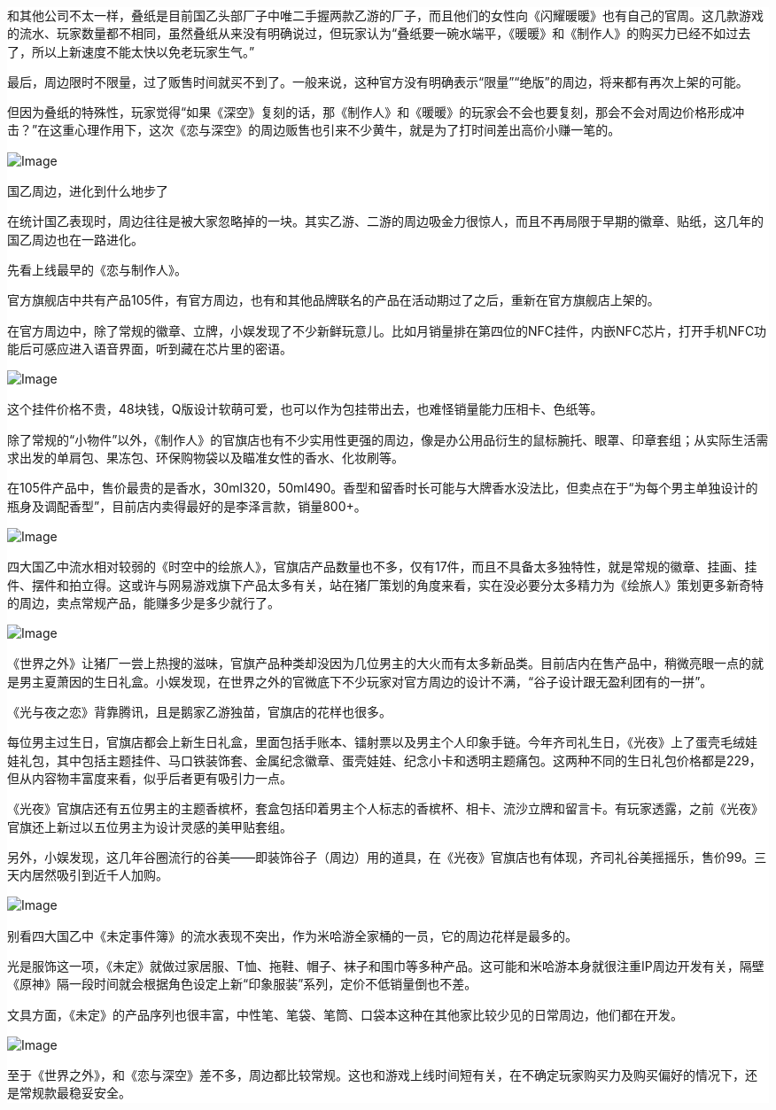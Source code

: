 和其他公司不太一样，叠纸是目前国乙头部厂子中唯二手握两款乙游的厂子，而且他们的女性向《闪耀暖暖》也有自己的官周。这几款游戏的流水、玩家数量都不相同，虽然叠纸从来没有明确说过，但玩家认为“叠纸要一碗水端平，《暖暖》和《制作人》的购买力已经不如过去了，所以上新速度不能太快以免老玩家生气。”

最后，周边限时不限量，过了贩售时间就买不到了。一般来说，这种官方没有明确表示“限量”“绝版”的周边，将来都有再次上架的可能。

但因为叠纸的特殊性，玩家觉得“如果《深空》复刻的话，那《制作人》和《暖暖》的玩家会不会也要复刻，那会不会对周边价格形成冲击？”在这重心理作用下，这次《恋与深空》的周边贩售也引来不少黄牛，就是为了打时间差出高价小赚一笔的。

![Image](https://mp.toutiao.com/mp/agw/article_material/open_image/get?code=OGU3NDE1ZTI5NmNlNzMzNmJiMDBmNTU2NDg2YzQzZmIsMTcyNjA2MzU1MTQzNA==)

国乙周边，进化到什么地步了

在统计国乙表现时，周边往往是被大家忽略掉的一块。其实乙游、二游的周边吸金力很惊人，而且不再局限于早期的徽章、贴纸，这几年的国乙周边也在一路进化。

先看上线最早的《恋与制作人》。

官方旗舰店中共有产品105件，有官方周边，也有和其他品牌联名的产品在活动期过了之后，重新在官方旗舰店上架的。

在官方周边中，除了常规的徽章、立牌，小娱发现了不少新鲜玩意儿。比如月销量排在第四位的NFC挂件，内嵌NFC芯片，打开手机NFC功能后可感应进入语音界面，听到藏在芯片里的密语。

![Image](https://mp.toutiao.com/mp/agw/article_material/open_image/get?code=NDMwNjJhY2NjNmQ2ZTFmYjU1ODFmNTY0ZjA1MTczOTAsMTcyNjA2MzU1MTQzNA==)

这个挂件价格不贵，48块钱，Q版设计软萌可爱，也可以作为包挂带出去，也难怪销量能力压相卡、色纸等。

除了常规的“小物件”以外，《制作人》的官旗店也有不少实用性更强的周边，像是办公用品衍生的鼠标腕托、眼罩、印章套组；从实际生活需求出发的单肩包、果冻包、环保购物袋以及瞄准女性的香水、化妆刷等。

在105件产品中，售价最贵的是香水，30ml320，50ml490。香型和留香时长可能与大牌香水没法比，但卖点在于“为每个男主单独设计的瓶身及调配香型”，目前店内卖得最好的是李泽言款，销量800+。

![Image](https://mp.toutiao.com/mp/agw/article_material/open_image/get?code=YzZlNzE3Y2JlMzY5OTBmZGY0MjFjM2E5NDZhY2I2NjgsMTcyNjA2MzU1MTQzNA==)

四大国乙中流水相对较弱的《时空中的绘旅人》，官旗店产品数量也不多，仅有17件，而且不具备太多独特性，就是常规的徽章、挂画、挂件、摆件和拍立得。这或许与网易游戏旗下产品太多有关，站在猪厂策划的角度来看，实在没必要分太多精力为《绘旅人》策划更多新奇特的周边，卖点常规产品，能赚多少是多少就行了。

![Image](https://mp.toutiao.com/mp/agw/article_material/open_image/get?code=ZDM4OWUyNTJkNmRkNWJlNzgyZjRlY2E3ZWI1YTk1ZDEsMTcyNjA2MzU1MTQzNQ==)

《世界之外》让猪厂一尝上热搜的滋味，官旗产品种类却没因为几位男主的大火而有太多新品类。目前店内在售产品中，稍微亮眼一点的就是男主夏萧因的生日礼盒。小娱发现，在世界之外的官微底下不少玩家对官方周边的设计不满，“谷子设计跟无盈利团有的一拼”。

《光与夜之恋》背靠腾讯，且是鹅家乙游独苗，官旗店的花样也很多。

每位男主过生日，官旗店都会上新生日礼盒，里面包括手账本、镭射票以及男主个人印象手链。今年齐司礼生日，《光夜》上了蛋壳毛绒娃娃礼包，其中包括主题挂件、马口铁装饰套、金属纪念徽章、蛋壳娃娃、纪念小卡和透明主题痛包。这两种不同的生日礼包价格都是229，但从内容物丰富度来看，似乎后者更有吸引力一点。

《光夜》官旗店还有五位男主的主题香槟杯，套盒包括印着男主个人标志的香槟杯、相卡、流沙立牌和留言卡。有玩家透露，之前《光夜》官旗还上新过以五位男主为设计灵感的美甲贴套组。

另外，小娱发现，这几年谷圈流行的谷美——即装饰谷子（周边）用的道具，在《光夜》官旗店也有体现，齐司礼谷美摇摇乐，售价99。三天内居然吸引到近千人加购。

![Image](https://mp.toutiao.com/mp/agw/article_material/open_image/get?code=YTZhODE5ZmExODg5Zjk2MGU0MTEzZmE1MDgwMGYwNzEsMTcyNjA2MzU1MTQzNQ==)

别看四大国乙中《未定事件簿》的流水表现不突出，作为米哈游全家桶的一员，它的周边花样是最多的。

光是服饰这一项，《未定》就做过家居服、T恤、拖鞋、帽子、袜子和围巾等多种产品。这可能和米哈游本身就很注重IP周边开发有关，隔壁《原神》隔一段时间就会根据角色设定上新“印象服装”系列，定价不低销量倒也不差。

文具方面，《未定》的产品序列也很丰富，中性笔、笔袋、笔筒、口袋本这种在其他家比较少见的日常周边，他们都在开发。

![Image](https://mp.toutiao.com/mp/agw/article_material/open_image/get?code=ODhkOGVjOGIwMjQzOTZiMmZkNDE5OGM1Y2NmZjdiZWMsMTcyNjA2MzU1MTQzNQ==)

至于《世界之外》，和《恋与深空》差不多，周边都比较常规。这也和游戏上线时间短有关，在不确定玩家购买力及购买偏好的情况下，还是常规款最稳妥安全。
